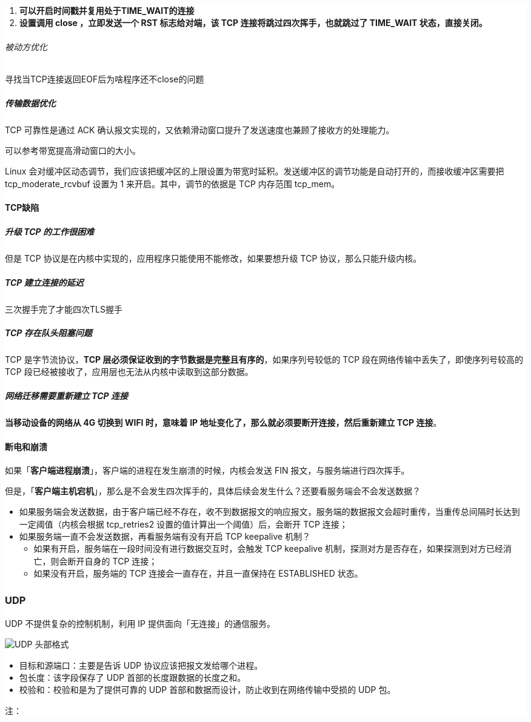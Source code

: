    1. **可以开启时间戳并复用处于TIME_WAIT的连接**
   2. **设置调用 close ，立即发送一个 RST 标志给对端，该 TCP 连接将跳过四次挥手，也就跳过了 TIME_WAIT 状态，直接关闭。**

###### 被动方优化

寻找当TCP连接返回EOF后为啥程序还不close的问题

##### 传输数据优化

TCP 可靠性是通过 ACK 确认报文实现的，又依赖滑动窗口提升了发送速度也兼顾了接收方的处理能力。

可以参考带宽提高滑动窗口的大小。

Linux 会对缓冲区动态调节，我们应该把缓冲区的上限设置为带宽时延积。发送缓冲区的调节功能是自动打开的，而接收缓冲区需要把 tcp_moderate_rcvbuf 设置为 1 来开启。其中，调节的依据是 TCP 内存范围 tcp_mem。

#### TCP缺陷

##### 升级 TCP 的工作很困难

但是 TCP 协议是在内核中实现的，应用程序只能使用不能修改，如果要想升级 TCP 协议，那么只能升级内核。

##### TCP 建立连接的延迟

三次握手完了才能四次TLS握手

##### TCP 存在队头阻塞问题

TCP 是字节流协议，**TCP 层必须保证收到的字节数据是完整且有序的**，如果序列号较低的 TCP 段在网络传输中丢失了，即使序列号较高的 TCP 段已经被接收了，应用层也无法从内核中读取到这部分数据。

##### 网络迁移需要重新建立 TCP 连接

**当移动设备的网络从 4G 切换到 WIFI 时，意味着 IP 地址变化了，那么就必须要断开连接，然后重新建立 TCP 连接**。

#### 断电和崩溃

如果「**客户端进程崩溃**」，客户端的进程在发生崩溃的时候，内核会发送 FIN 报文，与服务端进行四次挥手。

但是，「**客户端主机宕机**」，那么是不会发生四次挥手的，具体后续会发生什么？还要看服务端会不会发送数据？

- 如果服务端会发送数据，由于客户端已经不存在，收不到数据报文的响应报文，服务端的数据报文会超时重传，当重传总间隔时长达到一定阈值（内核会根据 tcp_retries2 设置的值计算出一个阈值）后，会断开 TCP 连接；
- 如果服务端一直不会发送数据，再看服务端有没有开启 TCP keepalive 机制？
  - 如果有开启，服务端在一段时间没有进行数据交互时，会触发 TCP keepalive 机制，探测对方是否存在，如果探测到对方已经消亡，则会断开自身的 TCP 连接；
  - 如果没有开启，服务端的 TCP 连接会一直存在，并且一直保持在 ESTABLISHED 状态。

### UDP

UDP 不提供复杂的控制机制，利用 IP 提供面向「无连接」的通信服务。

![UDP 头部格式](https://raw.githubusercontent.com/0RAJA/img/main/20230426000559-064-format%252Cpng-20230426000553379.png)

- 目标和源端口：主要是告诉 UDP 协议应该把报文发给哪个进程。
- 包长度：该字段保存了 UDP 首部的长度跟数据的长度之和。
- 校验和：校验和是为了提供可靠的 UDP 首部和数据而设计，防止收到在网络传输中受损的 UDP 包。

注：
